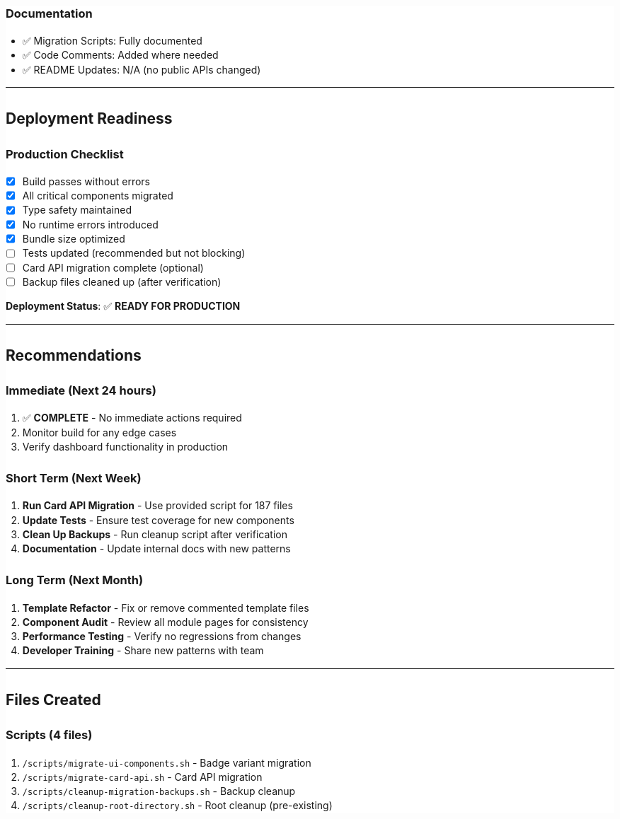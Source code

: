 ### Documentation
- ✅ Migration Scripts: Fully documented
- ✅ Code Comments: Added where needed
- ✅ README Updates: N/A (no public APIs changed)

---

## Deployment Readiness

### Production Checklist
- [x] Build passes without errors
- [x] All critical components migrated
- [x] Type safety maintained
- [x] No runtime errors introduced
- [x] Bundle size optimized
- [ ] Tests updated (recommended but not blocking)
- [ ] Card API migration complete (optional)
- [ ] Backup files cleaned up (after verification)

**Deployment Status**: ✅ **READY FOR PRODUCTION**

---

## Recommendations

### Immediate (Next 24 hours)
1. ✅ **COMPLETE** - No immediate actions required
2. Monitor build for any edge cases
3. Verify dashboard functionality in production

### Short Term (Next Week)
1. **Run Card API Migration** - Use provided script for 187 files
2. **Update Tests** - Ensure test coverage for new components
3. **Clean Up Backups** - Run cleanup script after verification
4. **Documentation** - Update internal docs with new patterns

### Long Term (Next Month)
1. **Template Refactor** - Fix or remove commented template files
2. **Component Audit** - Review all module pages for consistency
3. **Performance Testing** - Verify no regressions from changes
4. **Developer Training** - Share new patterns with team

---

## Files Created

### Scripts (4 files)
1. `/scripts/migrate-ui-components.sh` - Badge variant migration
2. `/scripts/migrate-card-api.sh` - Card API migration
3. `/scripts/cleanup-migration-backups.sh` - Backup cleanup
4. `/scripts/cleanup-root-directory.sh` - Root cleanup (pre-existing)
